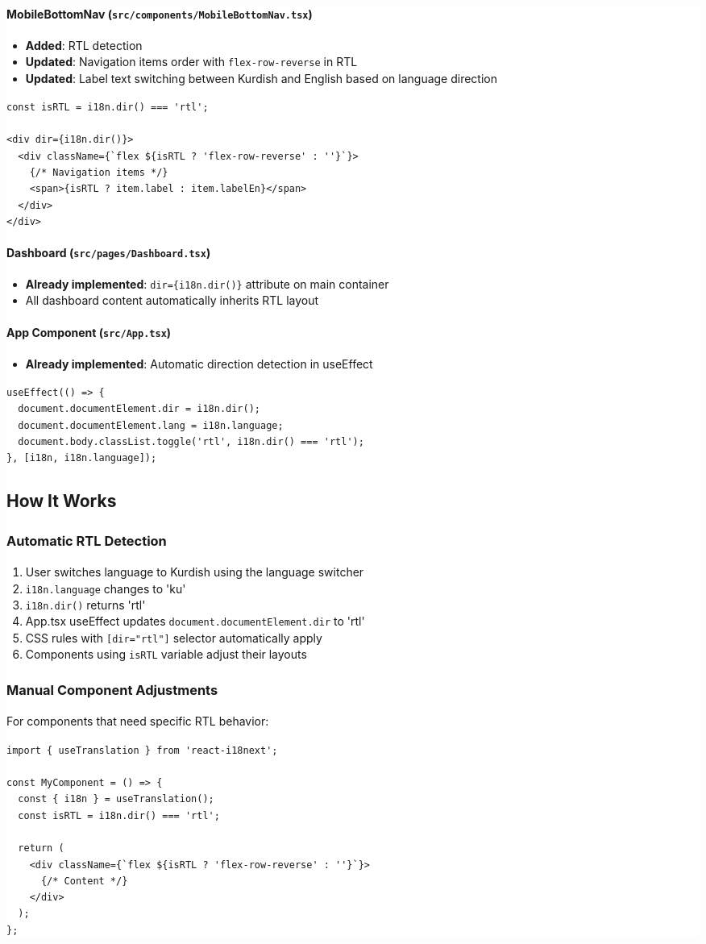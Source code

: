 #### MobileBottomNav (`src/components/MobileBottomNav.tsx`)
- **Added**: RTL detection
- **Updated**: Navigation items order with `flex-row-reverse` in RTL
- **Updated**: Label text switching between Kurdish and English based on language direction

```tsx
const isRTL = i18n.dir() === 'rtl';

<div dir={i18n.dir()}>
  <div className={`flex ${isRTL ? 'flex-row-reverse' : ''}`}>
    {/* Navigation items */}
    <span>{isRTL ? item.label : item.labelEn}</span>
  </div>
</div>
```

#### Dashboard (`src/pages/Dashboard.tsx`)
- **Already implemented**: `dir={i18n.dir()}` attribute on main container
- All dashboard content automatically inherits RTL layout

#### App Component (`src/App.tsx`)
- **Already implemented**: Automatic direction detection in useEffect
```tsx
useEffect(() => {
  document.documentElement.dir = i18n.dir();
  document.documentElement.lang = i18n.language;
  document.body.classList.toggle('rtl', i18n.dir() === 'rtl');
}, [i18n, i18n.language]);
```

## How It Works

### Automatic RTL Detection
1. User switches language to Kurdish using the language switcher
2. `i18n.language` changes to 'ku'
3. `i18n.dir()` returns 'rtl'
4. App.tsx useEffect updates `document.documentElement.dir` to 'rtl'
5. CSS rules with `[dir="rtl"]` selector automatically apply
6. Components using `isRTL` variable adjust their layouts

### Manual Component Adjustments
For components that need specific RTL behavior:
```tsx
import { useTranslation } from 'react-i18next';

const MyComponent = () => {
  const { i18n } = useTranslation();
  const isRTL = i18n.dir() === 'rtl';
  
  return (
    <div className={`flex ${isRTL ? 'flex-row-reverse' : ''}`}>
      {/* Content */}
    </div>
  );
};
```
